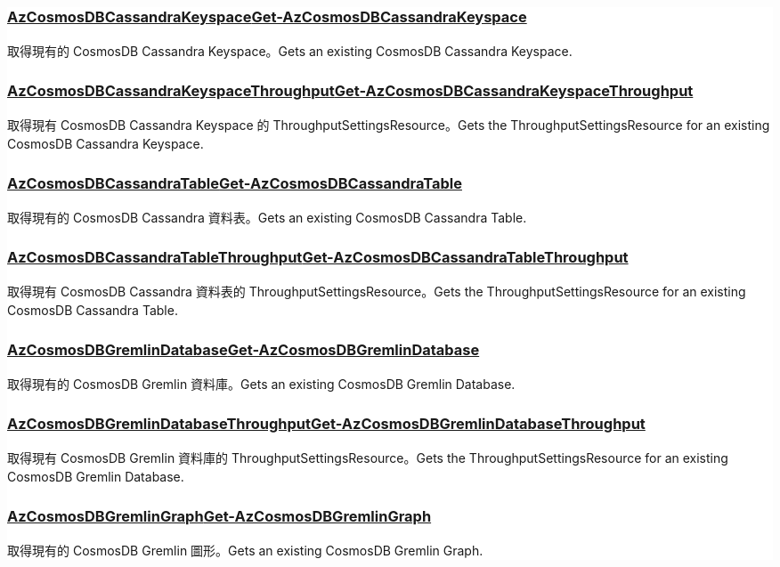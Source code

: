 ### [<span data-ttu-id="c56b4-110">AzCosmosDBCassandraKeyspace</span><span class="sxs-lookup"><span data-stu-id="c56b4-110">Get-AzCosmosDBCassandraKeyspace</span></span>](Get-AzCosmosDBCassandraKeyspace.md)
<span data-ttu-id="c56b4-111">取得現有的 CosmosDB Cassandra Keyspace。</span><span class="sxs-lookup"><span data-stu-id="c56b4-111">Gets an existing CosmosDB Cassandra Keyspace.</span></span>

### [<span data-ttu-id="c56b4-112">AzCosmosDBCassandraKeyspaceThroughput</span><span class="sxs-lookup"><span data-stu-id="c56b4-112">Get-AzCosmosDBCassandraKeyspaceThroughput</span></span>](Get-AzCosmosDBCassandraKeyspaceThroughput.md)
<span data-ttu-id="c56b4-113">取得現有 CosmosDB Cassandra Keyspace 的 ThroughputSettingsResource。</span><span class="sxs-lookup"><span data-stu-id="c56b4-113">Gets the ThroughputSettingsResource for an existing CosmosDB Cassandra Keyspace.</span></span>

### [<span data-ttu-id="c56b4-114">AzCosmosDBCassandraTable</span><span class="sxs-lookup"><span data-stu-id="c56b4-114">Get-AzCosmosDBCassandraTable</span></span>](Get-AzCosmosDBCassandraTable.md)
<span data-ttu-id="c56b4-115">取得現有的 CosmosDB Cassandra 資料表。</span><span class="sxs-lookup"><span data-stu-id="c56b4-115">Gets an existing CosmosDB Cassandra Table.</span></span>

### [<span data-ttu-id="c56b4-116">AzCosmosDBCassandraTableThroughput</span><span class="sxs-lookup"><span data-stu-id="c56b4-116">Get-AzCosmosDBCassandraTableThroughput</span></span>](Get-AzCosmosDBCassandraTableThroughput.md)
<span data-ttu-id="c56b4-117">取得現有 CosmosDB Cassandra 資料表的 ThroughputSettingsResource。</span><span class="sxs-lookup"><span data-stu-id="c56b4-117">Gets the ThroughputSettingsResource for an existing CosmosDB Cassandra Table.</span></span>

### [<span data-ttu-id="c56b4-118">AzCosmosDBGremlinDatabase</span><span class="sxs-lookup"><span data-stu-id="c56b4-118">Get-AzCosmosDBGremlinDatabase</span></span>](Get-AzCosmosDBGremlinDatabase.md)
<span data-ttu-id="c56b4-119">取得現有的 CosmosDB Gremlin 資料庫。</span><span class="sxs-lookup"><span data-stu-id="c56b4-119">Gets an existing CosmosDB Gremlin Database.</span></span>

### [<span data-ttu-id="c56b4-120">AzCosmosDBGremlinDatabaseThroughput</span><span class="sxs-lookup"><span data-stu-id="c56b4-120">Get-AzCosmosDBGremlinDatabaseThroughput</span></span>](Get-AzCosmosDBGremlinDatabaseThroughput.md)
<span data-ttu-id="c56b4-121">取得現有 CosmosDB Gremlin 資料庫的 ThroughputSettingsResource。</span><span class="sxs-lookup"><span data-stu-id="c56b4-121">Gets the ThroughputSettingsResource for an existing CosmosDB Gremlin Database.</span></span>

### [<span data-ttu-id="c56b4-122">AzCosmosDBGremlinGraph</span><span class="sxs-lookup"><span data-stu-id="c56b4-122">Get-AzCosmosDBGremlinGraph</span></span>](Get-AzCosmosDBGremlinGraph.md)
<span data-ttu-id="c56b4-123">取得現有的 CosmosDB Gremlin 圖形。</span><span class="sxs-lookup"><span data-stu-id="c56b4-123">Gets an existing CosmosDB Gremlin Graph.</span></span>
